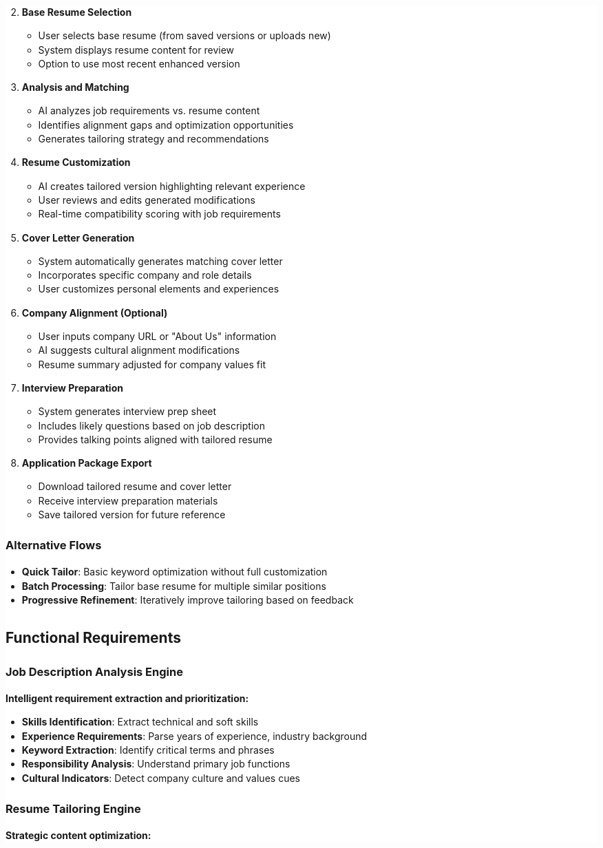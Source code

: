 2. **Base Resume Selection**
   - User selects base resume (from saved versions or uploads new)
   - System displays resume content for review
   - Option to use most recent enhanced version

3. **Analysis and Matching**
   - AI analyzes job requirements vs. resume content
   - Identifies alignment gaps and optimization opportunities
   - Generates tailoring strategy and recommendations

4. **Resume Customization**
   - AI creates tailored version highlighting relevant experience
   - User reviews and edits generated modifications
   - Real-time compatibility scoring with job requirements

5. **Cover Letter Generation**
   - System automatically generates matching cover letter
   - Incorporates specific company and role details
   - User customizes personal elements and experiences

6. **Company Alignment (Optional)**
   - User inputs company URL or "About Us" information
   - AI suggests cultural alignment modifications
   - Resume summary adjusted for company values fit

7. **Interview Preparation**
   - System generates interview prep sheet
   - Includes likely questions based on job description
   - Provides talking points aligned with tailored resume

8. **Application Package Export**
   - Download tailored resume and cover letter
   - Receive interview preparation materials
   - Save tailored version for future reference

### Alternative Flows
- **Quick Tailor**: Basic keyword optimization without full customization
- **Batch Processing**: Tailor base resume for multiple similar positions
- **Progressive Refinement**: Iteratively improve tailoring based on feedback

## Functional Requirements

### Job Description Analysis Engine
**Intelligent requirement extraction and prioritization:**
- **Skills Identification**: Extract technical and soft skills
- **Experience Requirements**: Parse years of experience, industry background
- **Keyword Extraction**: Identify critical terms and phrases
- **Responsibility Analysis**: Understand primary job functions
- **Cultural Indicators**: Detect company culture and values cues

### Resume Tailoring Engine
**Strategic content optimization:**

